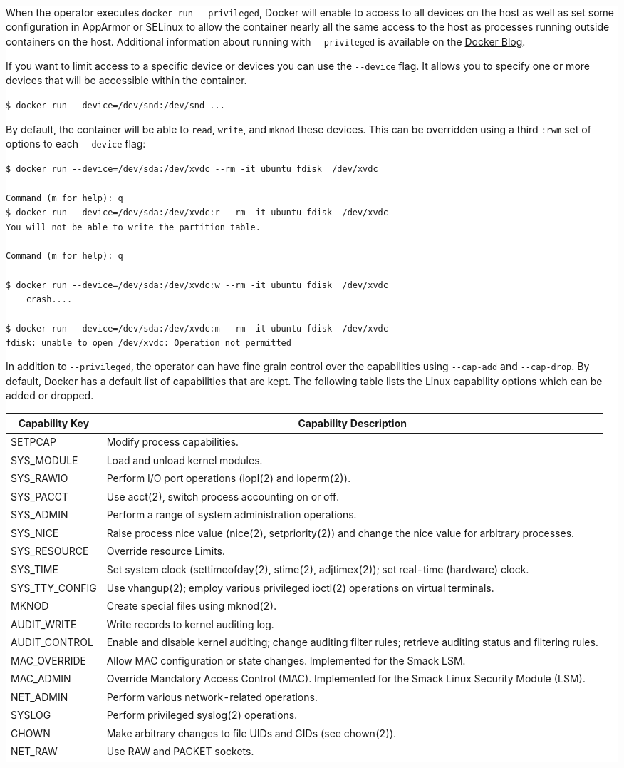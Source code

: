 When the operator executes `docker run --privileged`, Docker will enable
to access to all devices on the host as well as set some configuration
in AppArmor or SELinux to allow the container nearly all the same access to the
host as processes running outside containers on the host. Additional
information about running with `--privileged` is available on the
[Docker Blog](http://blog.docker.com/2013/09/docker-can-now-run-within-docker/).

If you want to limit access to a specific device or devices you can use
the `--device` flag. It allows you to specify one or more devices that
will be accessible within the container.

    $ docker run --device=/dev/snd:/dev/snd ...

By default, the container will be able to `read`, `write`, and `mknod` these devices.
This can be overridden using a third `:rwm` set of options to each `--device` flag:

    $ docker run --device=/dev/sda:/dev/xvdc --rm -it ubuntu fdisk  /dev/xvdc

    Command (m for help): q
    $ docker run --device=/dev/sda:/dev/xvdc:r --rm -it ubuntu fdisk  /dev/xvdc
    You will not be able to write the partition table.

    Command (m for help): q

    $ docker run --device=/dev/sda:/dev/xvdc:w --rm -it ubuntu fdisk  /dev/xvdc
        crash....

    $ docker run --device=/dev/sda:/dev/xvdc:m --rm -it ubuntu fdisk  /dev/xvdc
    fdisk: unable to open /dev/xvdc: Operation not permitted

In addition to `--privileged`, the operator can have fine grain control over the
capabilities using `--cap-add` and `--cap-drop`. By default, Docker has a default
list of capabilities that are kept. The following table lists the Linux capability options which can be added or dropped.

| Capability Key | Capability Description |
| -------------- | ---------------------- |
| SETPCAP | Modify process capabilities. |
| SYS_MODULE| Load and unload kernel modules. |
| SYS_RAWIO | Perform I/O port operations (iopl(2) and ioperm(2)). |
| SYS_PACCT | Use acct(2), switch process accounting on or off. |
| SYS_ADMIN | Perform a range of system administration operations. |
| SYS_NICE | Raise process nice value (nice(2), setpriority(2)) and change the nice value for arbitrary processes. |
| SYS_RESOURCE | Override resource Limits. |
| SYS_TIME | Set system clock (settimeofday(2), stime(2), adjtimex(2)); set real-time (hardware) clock. |
| SYS_TTY_CONFIG | Use vhangup(2); employ various privileged ioctl(2) operations on virtual terminals. |
| MKNOD | Create special files using mknod(2). |
| AUDIT_WRITE | Write records to kernel auditing log. |
| AUDIT_CONTROL | Enable and disable kernel auditing; change auditing filter rules; retrieve auditing status and filtering rules. |
| MAC_OVERRIDE | Allow MAC configuration or state changes. Implemented for the Smack LSM. |
| MAC_ADMIN | Override Mandatory Access Control (MAC). Implemented for the Smack Linux Security Module (LSM). |
| NET_ADMIN | Perform various network-related operations. |
| SYSLOG | Perform privileged syslog(2) operations.  |
| CHOWN | Make arbitrary changes to file UIDs and GIDs (see chown(2)). |
| NET_RAW | Use RAW and PACKET sockets. |